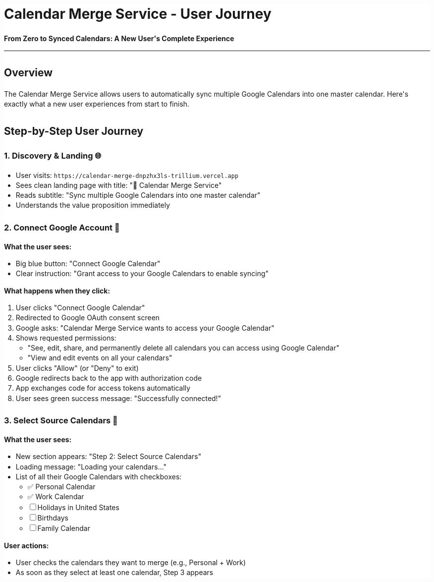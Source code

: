 # Calendar Merge Service - User Journey

**From Zero to Synced Calendars: A New User's Complete Experience**

---

## Overview

The Calendar Merge Service allows users to automatically sync multiple Google Calendars into one master calendar. Here's exactly what a new user experiences from start to finish.

## Step-by-Step User Journey

### 1. **Discovery & Landing** 🌐
- User visits: `https://calendar-merge-dnpzhx3ls-trillium.vercel.app`
- Sees clean landing page with title: "📅 Calendar Merge Service"
- Reads subtitle: "Sync multiple Google Calendars into one master calendar"
- Understands the value proposition immediately

### 2. **Connect Google Account** 🔐
**What the user sees:**
- Big blue button: "Connect Google Calendar"
- Clear instruction: "Grant access to your Google Calendars to enable syncing"

**What happens when they click:**
1. User clicks "Connect Google Calendar"
2. Redirected to Google OAuth consent screen
3. Google asks: "Calendar Merge Service wants to access your Google Calendar"
4. Shows requested permissions:
   - "See, edit, share, and permanently delete all calendars you can access using Google Calendar"
   - "View and edit events on all your calendars"
5. User clicks "Allow" (or "Deny" to exit)
6. Google redirects back to the app with authorization code
7. App exchanges code for access tokens automatically
8. User sees green success message: "Successfully connected!"

### 3. **Select Source Calendars** 📅
**What the user sees:**
- New section appears: "Step 2: Select Source Calendars"
- Loading message: "Loading your calendars..."
- List of all their Google Calendars with checkboxes:
  - ✅ Personal Calendar
  - ✅ Work Calendar  
  - ☐ Holidays in United States
  - ☐ Birthdays
  - ☐ Family Calendar

**User actions:**
- User checks the calendars they want to merge (e.g., Personal + Work)
- As soon as they select at least one calendar, Step 3 appears
